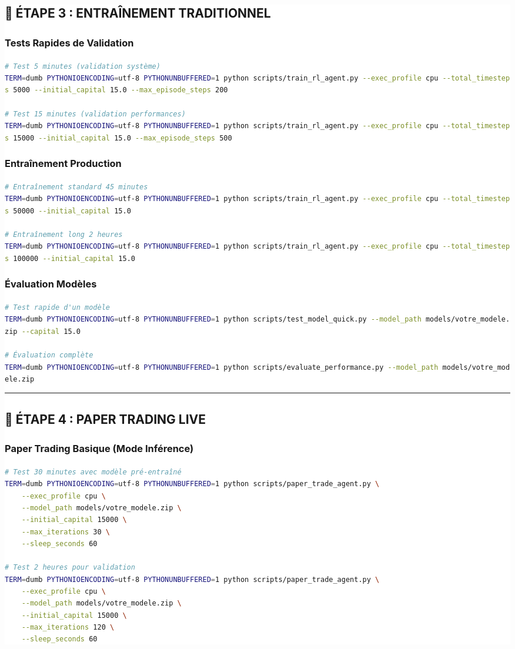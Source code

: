 
## 🤖 ÉTAPE 3 : ENTRAÎNEMENT TRADITIONNEL

### Tests Rapides de Validation
```bash
# Test 5 minutes (validation système)
TERM=dumb PYTHONIOENCODING=utf-8 PYTHONUNBUFFERED=1 python scripts/train_rl_agent.py --exec_profile cpu --total_timesteps 5000 --initial_capital 15.0 --max_episode_steps 200

# Test 15 minutes (validation performances)
TERM=dumb PYTHONIOENCODING=utf-8 PYTHONUNBUFFERED=1 python scripts/train_rl_agent.py --exec_profile cpu --total_timesteps 15000 --initial_capital 15.0 --max_episode_steps 500
```

### Entraînement Production
```bash
# Entraînement standard 45 minutes
TERM=dumb PYTHONIOENCODING=utf-8 PYTHONUNBUFFERED=1 python scripts/train_rl_agent.py --exec_profile cpu --total_timesteps 50000 --initial_capital 15.0

# Entraînement long 2 heures
TERM=dumb PYTHONIOENCODING=utf-8 PYTHONUNBUFFERED=1 python scripts/train_rl_agent.py --exec_profile cpu --total_timesteps 100000 --initial_capital 15.0
```

### Évaluation Modèles
```bash
# Test rapide d'un modèle
TERM=dumb PYTHONIOENCODING=utf-8 PYTHONUNBUFFERED=1 python scripts/test_model_quick.py --model_path models/votre_modele.zip --capital 15.0

# Évaluation complète
TERM=dumb PYTHONIOENCODING=utf-8 PYTHONUNBUFFERED=1 python scripts/evaluate_performance.py --model_path models/votre_modele.zip
```

---

## 🔗 ÉTAPE 4 : PAPER TRADING LIVE

### Paper Trading Basique (Mode Inférence)
```bash
# Test 30 minutes avec modèle pré-entraîné
TERM=dumb PYTHONIOENCODING=utf-8 PYTHONUNBUFFERED=1 python scripts/paper_trade_agent.py \
    --exec_profile cpu \
    --model_path models/votre_modele.zip \
    --initial_capital 15000 \
    --max_iterations 30 \
    --sleep_seconds 60

# Test 2 heures pour validation
TERM=dumb PYTHONIOENCODING=utf-8 PYTHONUNBUFFERED=1 python scripts/paper_trade_agent.py \
    --exec_profile cpu \
    --model_path models/votre_modele.zip \
    --initial_capital 15000 \
    --max_iterations 120 \
    --sleep_seconds 60
```
